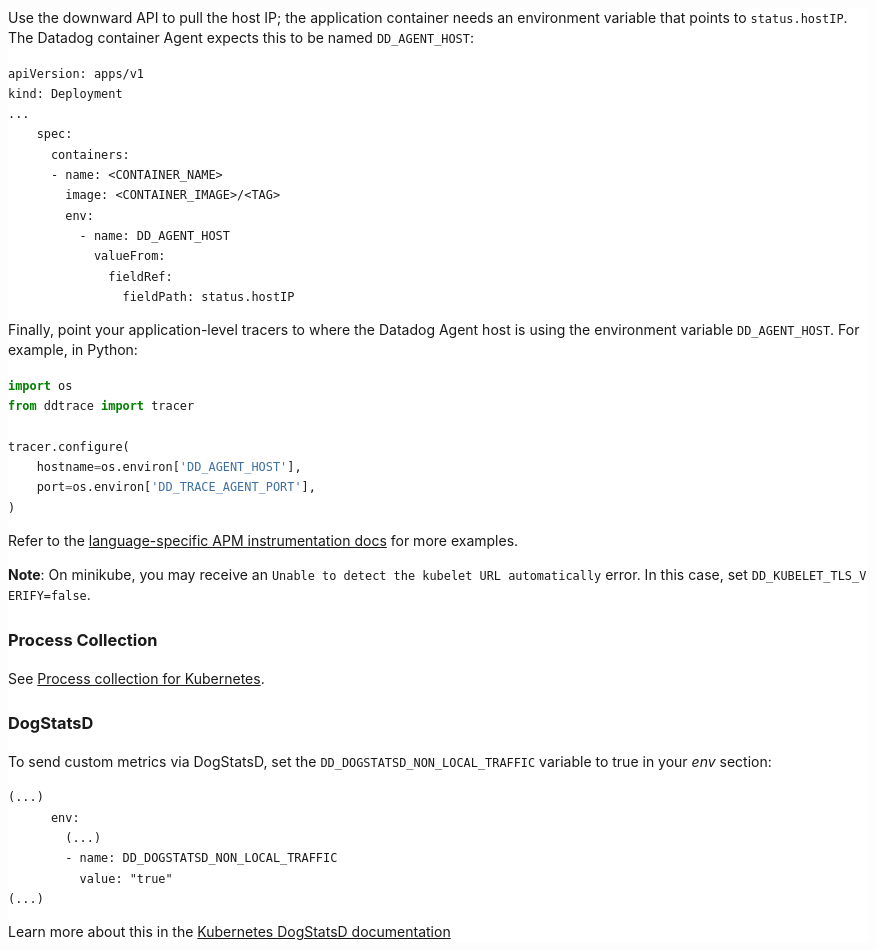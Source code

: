 Use the downward API to pull the host IP; the application container needs an environment variable that points to `status.hostIP`. The Datadog container Agent expects this to be named `DD_AGENT_HOST`:

```text
apiVersion: apps/v1
kind: Deployment
...
    spec:
      containers:
      - name: <CONTAINER_NAME>
        image: <CONTAINER_IMAGE>/<TAG>
        env:
          - name: DD_AGENT_HOST
            valueFrom:
              fieldRef:
                fieldPath: status.hostIP
```

Finally, point your application-level tracers to where the Datadog Agent host is using the environment variable `DD_AGENT_HOST`. For example, in Python:

```python
import os
from ddtrace import tracer

tracer.configure(
    hostname=os.environ['DD_AGENT_HOST'],
    port=os.environ['DD_TRACE_AGENT_PORT'],
)
```

Refer to the [language-specific APM instrumentation docs][14] for more examples.

**Note**: On minikube, you may receive an `Unable to detect the kubelet URL automatically` error. In this case, set `DD_KUBELET_TLS_VERIFY=false`.

### Process Collection

See [Process collection for Kubernetes][15].

### DogStatsD

To send custom metrics via DogStatsD, set the `DD_DOGSTATSD_NON_LOCAL_TRAFFIC` variable to true in your *env* section:

```text
(...)
      env:
        (...)
        - name: DD_DOGSTATSD_NON_LOCAL_TRAFFIC
          value: "true"
(...)
```

Learn more about this in the [Kubernetes DogStatsD documentation][16]


[1]: https://kubernetes.io/docs/concepts/configuration/assign-pod-node/#nodeselector
[2]: https://hub.docker.com/r/datadog/agent
[3]: /integrations/containerd/#installation-on-containers
[4]: https://app.datadoghq.com/account/settings#api
[5]: https://kubernetes.io/docs/concepts/configuration/secret
[6]: https://kubernetes.io/docs/tasks/inject-data-application/environment-variable-expose-pod-information
[7]: /agent/faq/kubernetes-secrets
[8]: /agent/docker/#environment-variables
[9]: /agent/autodiscovery/?tab=agent#how-to-set-it-up
[10]: /integrations/amazon_ec2/#configuration
[11]: https://github.com/helm/charts/blob/a744ff8c90730d6d36698412150875fa96882b9d/stable/datadog/values.yaml#L58
[12]: /logs
[13]: /agent/autodiscovery/integrations/?tab=kubernetes
[14]: /tracing/setup
[15]: /infrastructure/process/?tab=kubernetes#installation
[16]: /developers/dogstatsd
